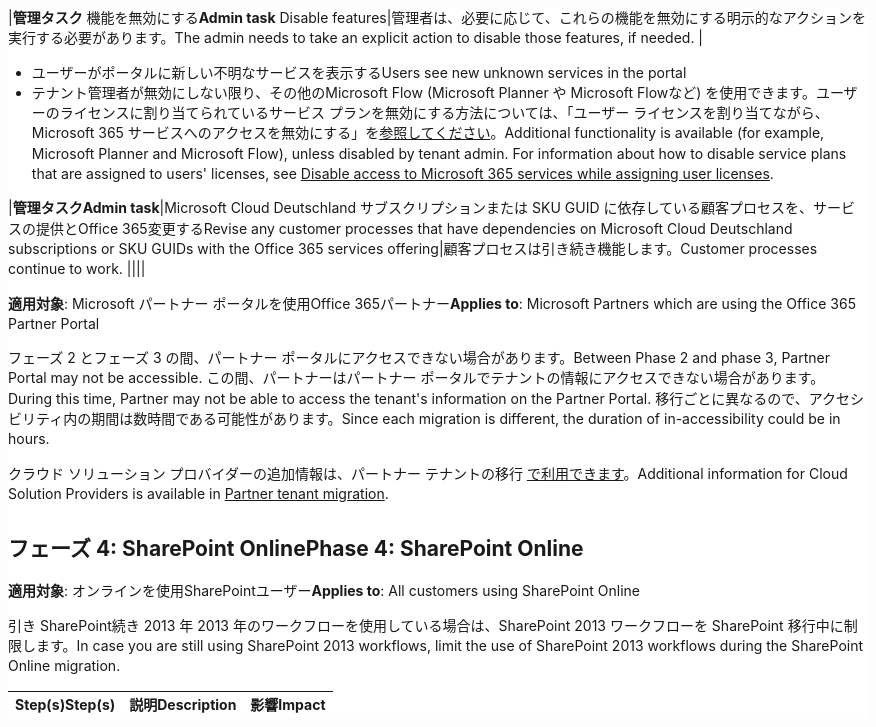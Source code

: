 |<span data-ttu-id="f8439-238">**管理タスク** 機能を無効にする</span><span class="sxs-lookup"><span data-stu-id="f8439-238">**Admin task** Disable features</span></span>|<span data-ttu-id="f8439-239">管理者は、必要に応じて、これらの機能を無効にする明示的なアクションを実行する必要があります。</span><span class="sxs-lookup"><span data-stu-id="f8439-239">The admin needs to take an explicit action to disable those features, if needed.</span></span> |<ul><li><span data-ttu-id="f8439-240">ユーザーがポータルに新しい不明なサービスを表示する</span><span class="sxs-lookup"><span data-stu-id="f8439-240">Users see new unknown services in the portal</span></span></li><li><span data-ttu-id="f8439-241">テナント管理者が無効にしない限り、その他のMicrosoft Flow (Microsoft Planner や Microsoft Flowなど) を使用できます。ユーザーのライセンスに割り当てられているサービス プランを無効にする方法については、「ユーザー ライセンスを割り当てながら、Microsoft 365 サービスへのアクセスを無効にする」を[参照してください](disable-access-to-services-while-assigning-user-licenses.md)。</span><span class="sxs-lookup"><span data-stu-id="f8439-241">Additional functionality is available (for example, Microsoft Planner and Microsoft Flow), unless disabled by tenant admin. For information about how to disable service plans that are assigned to users' licenses, see [Disable access to Microsoft 365 services while assigning user licenses](disable-access-to-services-while-assigning-user-licenses.md).</span></span></li></ul>
|<span data-ttu-id="f8439-242">**管理タスク**</span><span class="sxs-lookup"><span data-stu-id="f8439-242">**Admin task**</span></span>|<span data-ttu-id="f8439-243">Microsoft Cloud Deutschland サブスクリプションまたは SKU GUID に依存している顧客プロセスを、サービスの提供とOffice 365変更する</span><span class="sxs-lookup"><span data-stu-id="f8439-243">Revise any customer processes that have dependencies on Microsoft Cloud Deutschland subscriptions or SKU GUIDs with the Office 365 services offering</span></span>|<span data-ttu-id="f8439-244">顧客プロセスは引き続き機能します。</span><span class="sxs-lookup"><span data-stu-id="f8439-244">Customer processes continue to work.</span></span>
||||

<span data-ttu-id="f8439-245">**適用対象**: Microsoft パートナー ポータルを使用Office 365パートナー</span><span class="sxs-lookup"><span data-stu-id="f8439-245">**Applies to**: Microsoft Partners which are using the Office 365 Partner Portal</span></span>

<span data-ttu-id="f8439-246">フェーズ 2 とフェーズ 3 の間、パートナー ポータルにアクセスできない場合があります。</span><span class="sxs-lookup"><span data-stu-id="f8439-246">Between Phase 2 and phase 3, Partner Portal may not be accessible.</span></span> <span data-ttu-id="f8439-247">この間、パートナーはパートナー ポータルでテナントの情報にアクセスできない場合があります。</span><span class="sxs-lookup"><span data-stu-id="f8439-247">During this time, Partner may not be able to access the tenant's information on the Partner Portal.</span></span> <span data-ttu-id="f8439-248">移行ごとに異なるので、アクセシビリティ内の期間は数時間である可能性があります。</span><span class="sxs-lookup"><span data-stu-id="f8439-248">Since each migration is different, the duration of in-accessibility could be in hours.</span></span>

<span data-ttu-id="f8439-249">クラウド ソリューション プロバイダーの追加情報は、パートナー テナントの移行 [で利用できます](ms-cloud-germany-transition-add-csp.md#partner-tenant-migration)。</span><span class="sxs-lookup"><span data-stu-id="f8439-249">Additional information for Cloud Solution Providers is available in [Partner tenant migration](ms-cloud-germany-transition-add-csp.md#partner-tenant-migration).</span></span>


## <a name="phase-4-sharepoint-online"></a><span data-ttu-id="f8439-250">フェーズ 4: SharePoint Online</span><span class="sxs-lookup"><span data-stu-id="f8439-250">Phase 4: SharePoint Online</span></span>

<span data-ttu-id="f8439-251">**適用対象**: オンラインを使用SharePointユーザー</span><span class="sxs-lookup"><span data-stu-id="f8439-251">**Applies to**: All customers using SharePoint Online</span></span>

<span data-ttu-id="f8439-252">引き SharePoint続き 2013 年 2013 年のワークフローを使用している場合は、SharePoint 2013 ワークフローを SharePoint 移行中に制限します。</span><span class="sxs-lookup"><span data-stu-id="f8439-252">In case you are still using SharePoint 2013 workflows, limit the use of SharePoint 2013 workflows during the SharePoint Online migration.</span></span>

| <span data-ttu-id="f8439-253">Step(s)</span><span class="sxs-lookup"><span data-stu-id="f8439-253">Step(s)</span></span> | <span data-ttu-id="f8439-254">説明</span><span class="sxs-lookup"><span data-stu-id="f8439-254">Description</span></span> | <span data-ttu-id="f8439-255">影響</span><span class="sxs-lookup"><span data-stu-id="f8439-255">Impact</span></span> |
|:-------|:-----|:-------|
